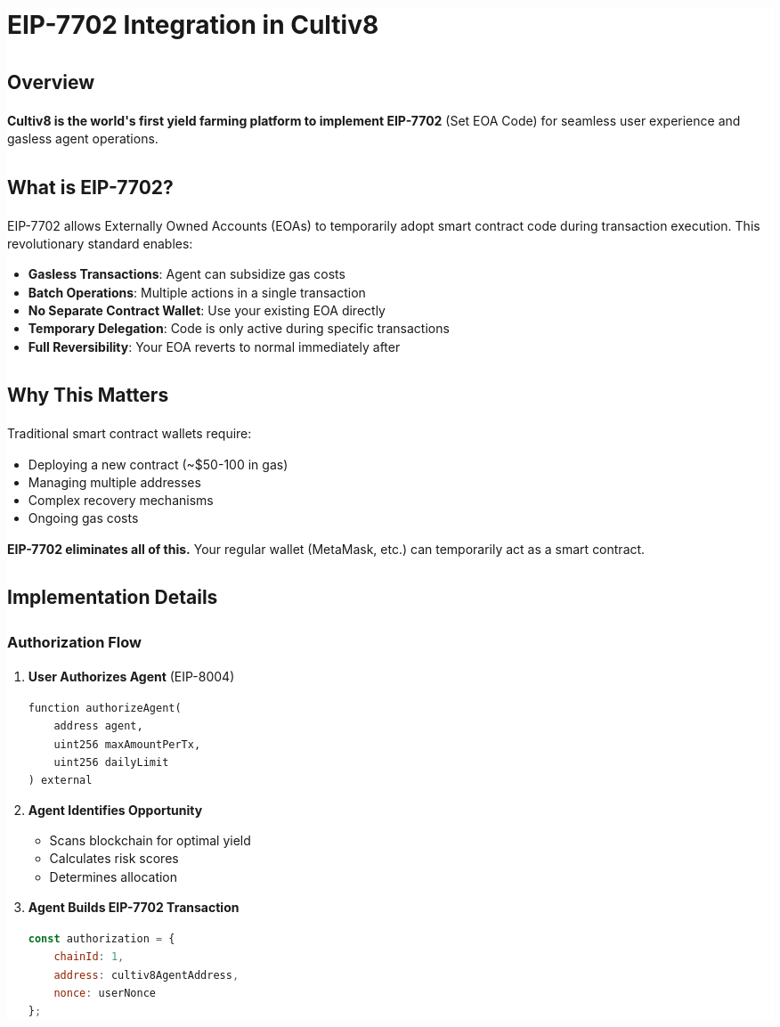 # EIP-7702 Integration in Cultiv8

## Overview

**Cultiv8 is the world's first yield farming platform to implement EIP-7702** (Set EOA Code) for seamless user experience and gasless agent operations.

## What is EIP-7702?

EIP-7702 allows Externally Owned Accounts (EOAs) to temporarily adopt smart contract code during transaction execution. This revolutionary standard enables:

- **Gasless Transactions**: Agent can subsidize gas costs
- **Batch Operations**: Multiple actions in a single transaction
- **No Separate Contract Wallet**: Use your existing EOA directly
- **Temporary Delegation**: Code is only active during specific transactions
- **Full Reversibility**: Your EOA reverts to normal immediately after

## Why This Matters

Traditional smart contract wallets require:
- Deploying a new contract (~$50-100 in gas)
- Managing multiple addresses
- Complex recovery mechanisms
- Ongoing gas costs

**EIP-7702 eliminates all of this.** Your regular wallet (MetaMask, etc.) can temporarily act as a smart contract.

## Implementation Details

### Authorization Flow

1. **User Authorizes Agent** (EIP-8004)
   ```solidity
   function authorizeAgent(
       address agent,
       uint256 maxAmountPerTx,
       uint256 dailyLimit
   ) external
   ```

2. **Agent Identifies Opportunity**
   - Scans blockchain for optimal yield
   - Calculates risk scores
   - Determines allocation

3. **Agent Builds EIP-7702 Transaction**
   ```javascript
   const authorization = {
       chainId: 1,
       address: cultiv8AgentAddress,
       nonce: userNonce
   };
   ```
